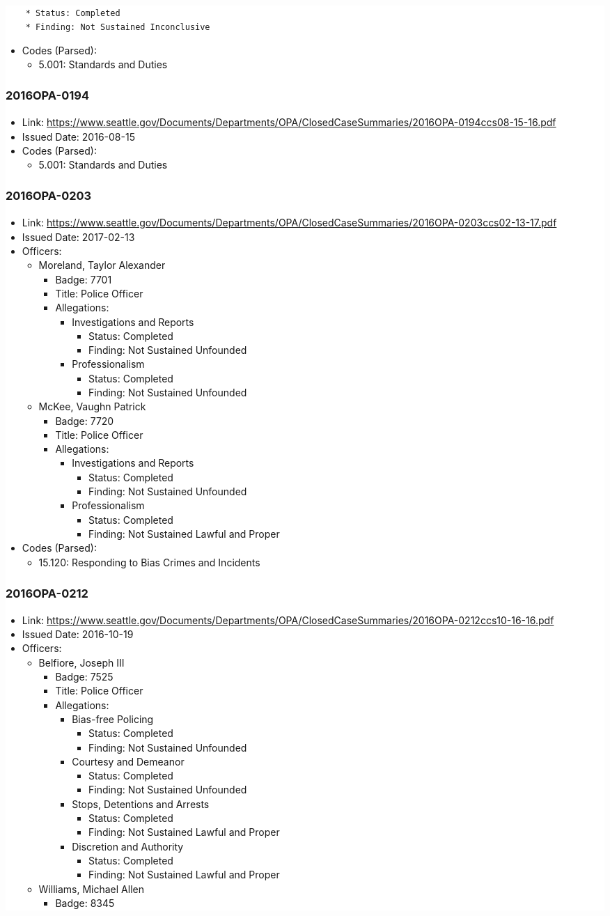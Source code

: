         * Status: Completed
        * Finding: Not Sustained Inconclusive
* Codes (Parsed):
  * 5.001: Standards and Duties

### 2016OPA-0194
* Link: https://www.seattle.gov/Documents/Departments/OPA/ClosedCaseSummaries/2016OPA-0194ccs08-15-16.pdf
* Issued Date: 2016-08-15
* Codes (Parsed):
  * 5.001: Standards and Duties

### 2016OPA-0203
* Link: https://www.seattle.gov/Documents/Departments/OPA/ClosedCaseSummaries/2016OPA-0203ccs02-13-17.pdf
* Issued Date: 2017-02-13
* Officers:
  * Moreland, Taylor Alexander
    * Badge: 7701
    * Title: Police Officer
    * Allegations:
      * Investigations and Reports
        * Status: Completed
        * Finding: Not Sustained Unfounded
      * Professionalism
        * Status: Completed
        * Finding: Not Sustained Unfounded
  * McKee, Vaughn Patrick
    * Badge: 7720
    * Title: Police Officer
    * Allegations:
      * Investigations and Reports
        * Status: Completed
        * Finding: Not Sustained Unfounded
      * Professionalism
        * Status: Completed
        * Finding: Not Sustained Lawful and Proper
* Codes (Parsed):
  * 15.120: Responding to Bias Crimes and Incidents

### 2016OPA-0212
* Link: https://www.seattle.gov/Documents/Departments/OPA/ClosedCaseSummaries/2016OPA-0212ccs10-16-16.pdf
* Issued Date: 2016-10-19
* Officers:
  * Belfiore, Joseph III
    * Badge: 7525
    * Title: Police Officer
    * Allegations:
      * Bias-free Policing
        * Status: Completed
        * Finding: Not Sustained Unfounded
      * Courtesy and Demeanor
        * Status: Completed
        * Finding: Not Sustained Unfounded
      * Stops, Detentions and Arrests
        * Status: Completed
        * Finding: Not Sustained Lawful and Proper
      * Discretion and Authority
        * Status: Completed
        * Finding: Not Sustained Lawful and Proper
  * Williams, Michael Allen
    * Badge: 8345